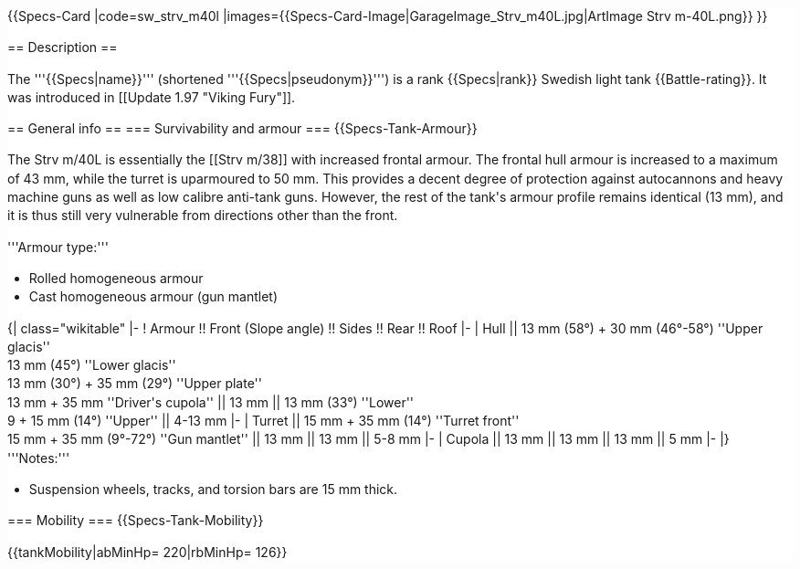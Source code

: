 {{Specs-Card
|code=sw_strv_m40l
|images={{Specs-Card-Image|GarageImage_Strv_m40L.jpg|ArtImage Strv m-40L.png}}
}}

== Description ==



The '''{{Specs|name}}''' (shortened '''{{Specs|pseudonym}}''') is a rank {{Specs|rank}} Swedish light tank {{Battle-rating}}. It was introduced in [[Update 1.97 "Viking Fury"]].

== General info ==
=== Survivability and armour ===
{{Specs-Tank-Armour}}



The Strv m/40L is essentially the [[Strv m/38]] with increased frontal armour. The frontal hull armour is increased to a maximum of 43 mm, while the turret is uparmoured to 50 mm. This provides a decent degree of protection against autocannons and heavy machine guns as well as low calibre anti-tank guns. However, the rest of the tank's armour profile remains identical (13 mm), and it is thus still very vulnerable from directions other than the front.

'''Armour type:'''

- Rolled homogeneous armour
- Cast homogeneous armour (gun mantlet)

{| class="wikitable"
|-
! Armour !! Front (Slope angle) !! Sides !! Rear !! Roof
|-
| Hull || 13 mm (58°) + 30 mm (46°-58°) ''Upper glacis'' <br> 13 mm (45°) ''Lower glacis'' <br> 13 mm (30°) + 35 mm (29°) ''Upper plate'' <br> 13 mm + 35 mm ''Driver's cupola'' || 13 mm || 13 mm (33°) ''Lower''<br> 9 + 15 mm (14°) ''Upper'' || 4-13 mm
|-
| Turret || 15 mm + 35 mm (14°) ''Turret front''<br>15 mm + 35 mm (9°-72°) ''Gun mantlet'' || 13 mm || 13 mm || 5-8 mm
|-
| Cupola || 13 mm || 13 mm || 13 mm || 5 mm
|-
|}
'''Notes:'''

- Suspension wheels, tracks, and torsion bars are 15 mm thick.

=== Mobility ===
{{Specs-Tank-Mobility}}



{{tankMobility|abMinHp= 220|rbMinHp= 126}}
